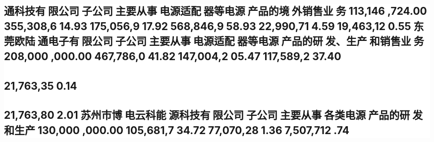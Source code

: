 通科技有
限公司
子公司
主要从事
电源适配
器等电源
产品的境
外销售业
务
113,146
,724.00
355,308,6
14.93
175,056,9
17.92
568,846,9
58.93
22,990,71
4.59
19,463,12
0.55
东莞欧陆
通电子有
限公司
子公司
主要从事
电源适配
器等电源
产品的研
发、生产
和销售业
务
208,000
,000.00
467,786,0
41.82
147,004,2
05.47
117,589,2
37.40
-
21,763,35
0.14
-
21,763,80
2.01
苏州市博
电云科能
源科技有
限公司
子公司
主要从事
各类电源
产品的研
发和生产
130,000
,000.00
105,681,7
34.72
77,070,28
1.36
7,507,712
.74
-